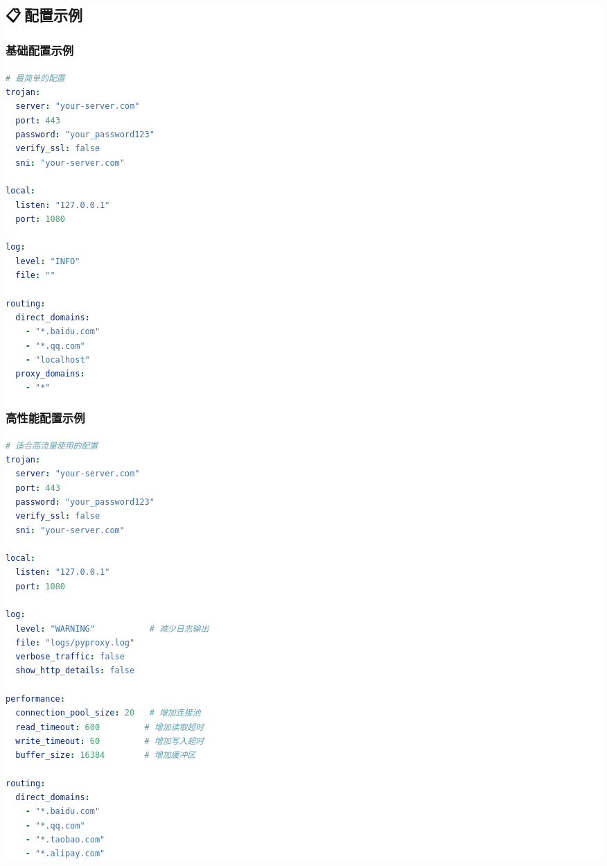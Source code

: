 ## 📋 配置示例

### 基础配置示例

```yaml
# 最简单的配置
trojan:
  server: "your-server.com"
  port: 443
  password: "your_password123"
  verify_ssl: false
  sni: "your-server.com"

local:
  listen: "127.0.0.1"
  port: 1080

log:
  level: "INFO"
  file: ""

routing:
  direct_domains:
    - "*.baidu.com"
    - "*.qq.com"
    - "localhost"
  proxy_domains:
    - "*"
```

### 高性能配置示例

```yaml
# 适合高流量使用的配置
trojan:
  server: "your-server.com"
  port: 443
  password: "your_password123"
  verify_ssl: false
  sni: "your-server.com"

local:
  listen: "127.0.0.1"
  port: 1080

log:
  level: "WARNING"           # 减少日志输出
  file: "logs/pyproxy.log"
  verbose_traffic: false
  show_http_details: false

performance:
  connection_pool_size: 20   # 增加连接池
  read_timeout: 600         # 增加读取超时
  write_timeout: 60         # 增加写入超时
  buffer_size: 16384        # 增加缓冲区

routing:
  direct_domains:
    - "*.baidu.com"
    - "*.qq.com"
    - "*.taobao.com"
    - "*.alipay.com"
```